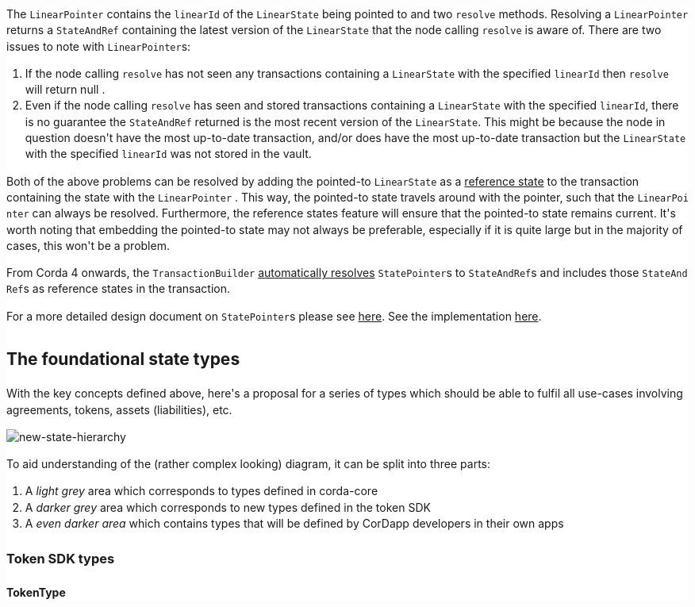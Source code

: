 The `LinearPointer` contains the `linearId` of the `LinearState` being pointed to and two `resolve` methods. Resolving a
`LinearPointer` returns a `StateAndRef` containing the latest version of the `LinearState` that the node calling `resolve`
is aware of. There are two issues to note with `LinearPointer`s:

1. If the node calling `resolve` has not seen any transactions containing a `LinearState` with the specified `linearId`
then `resolve` will return null .
2. Even if the node calling `resolve` has seen and stored transactions containing a `LinearState` with the specified `linearId`,
there is no guarantee the `StateAndRef` returned is the most recent version of the `LinearState`. This might be because
the node in question doesn't have the most up-to-date transaction, and/or does have the most up-to-date transaction but
the `LinearState` with the specified `linearId` was not stored in the vault.

Both of the above problems can be resolved by adding the pointed-to `LinearState` as a
[reference state](https://github.com/corda/corda/blob/master/docs/source/design/reference-states/design.md) to the
transaction containing the state with the `LinearPointer` . This way, the pointed-to state travels around with the pointer,
such that the `LinearPointer` can always be resolved. Furthermore, the reference states feature will ensure that the
pointed-to state remains current. It's worth noting that embedding the pointed-to state may not always be preferable,
especially if it is quite large but in the majority of cases, this won't be a problem.

From Corda 4 onwards, the `TransactionBuilder` [automatically resolves](https://github.com/corda/corda/blob/master/core/src/main/kotlin/net/corda/core/transactions/TransactionBuilder.kt#L517) `StatePointer`s to `StateAndRef`s and includes those `StateAndRef`s as reference states in the transaction. 

For a more detailed design document on `StatePointer`s please see [here](https://github.com/corda/corda/blob/master/docs/source/design/linear-pointer/design.md). See the implementation [here](https://github.com/corda/corda/blob/master/core/src/main/kotlin/net/corda/core/contracts/StatePointer.kt).

## The foundational state types

With the key concepts defined above, here's a proposal for a series of types which should be able to fulfil all use-cases
involving agreements, tokens, assets (liabilities), etc.

![new-state-hierarchy](state-hierarchy.png)


To aid understanding of the (rather complex looking) diagram, it can be split into three parts:
1. A *light grey* area which corresponds to types defined in corda-core
2. A *darker grey* area which corresponds to new types defined in the token SDK
3. A *even darker area* which contains types that will be defined by CorDapp developers in their own apps

### Token SDK types 

#### TokenType
